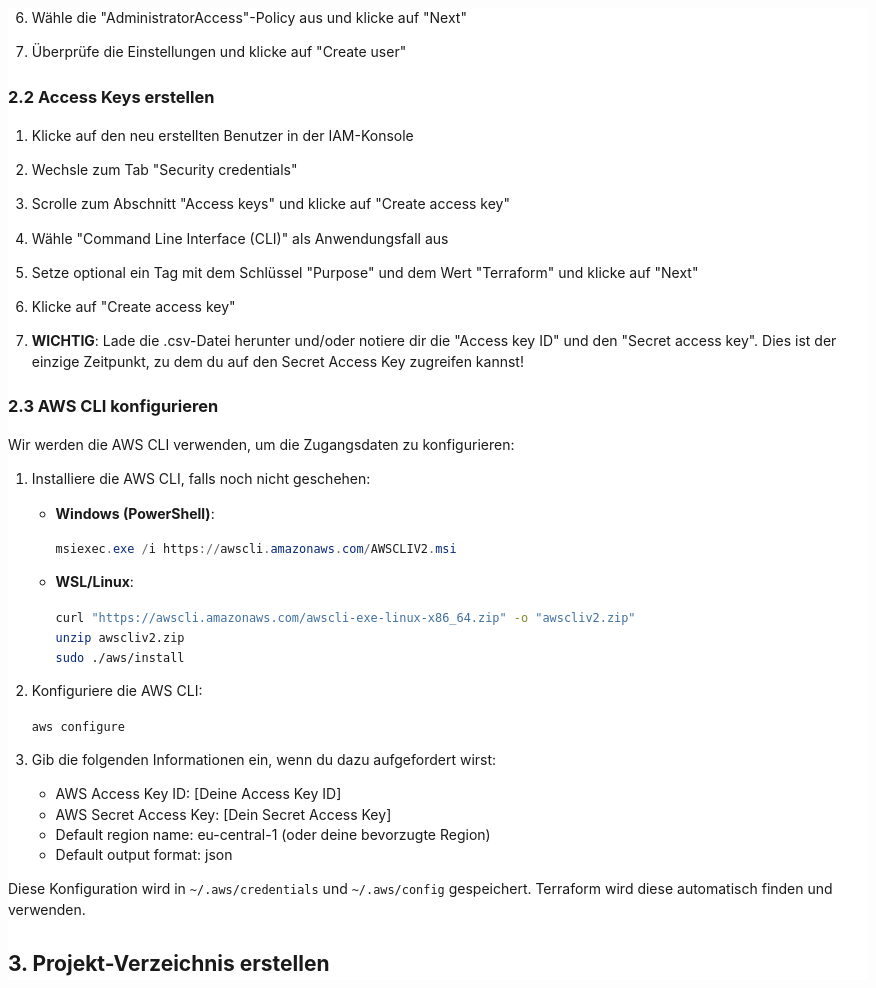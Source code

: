 6. Wähle die "AdministratorAccess"-Policy aus und klicke auf "Next"

7. Überprüfe die Einstellungen und klicke auf "Create user"

### 2.2 Access Keys erstellen

1. Klicke auf den neu erstellten Benutzer in der IAM-Konsole

2. Wechsle zum Tab "Security credentials"

3. Scrolle zum Abschnitt "Access keys" und klicke auf "Create access key"

4. Wähle "Command Line Interface (CLI)" als Anwendungsfall aus

5. Setze optional ein Tag mit dem Schlüssel "Purpose" und dem Wert "Terraform" und klicke auf "Next"

6. Klicke auf "Create access key"

7. **WICHTIG**: Lade die .csv-Datei herunter und/oder notiere dir die "Access key ID" und den "Secret access key". Dies ist der einzige Zeitpunkt, zu dem du auf den Secret Access Key zugreifen kannst!

### 2.3 AWS CLI konfigurieren

Wir werden die AWS CLI verwenden, um die Zugangsdaten zu konfigurieren:

1. Installiere die AWS CLI, falls noch nicht geschehen:

   - **Windows (PowerShell)**:
     ```powershell
     msiexec.exe /i https://awscli.amazonaws.com/AWSCLIV2.msi
     ```

   - **WSL/Linux**:
     ```bash
     curl "https://awscli.amazonaws.com/awscli-exe-linux-x86_64.zip" -o "awscliv2.zip"
     unzip awscliv2.zip
     sudo ./aws/install
     ```

2. Konfiguriere die AWS CLI:

   ```bash
   aws configure
   ```

3. Gib die folgenden Informationen ein, wenn du dazu aufgefordert wirst:
   - AWS Access Key ID: [Deine Access Key ID]
   - AWS Secret Access Key: [Dein Secret Access Key]
   - Default region name: eu-central-1 (oder deine bevorzugte Region)
   - Default output format: json

Diese Konfiguration wird in `~/.aws/credentials` und `~/.aws/config` gespeichert. Terraform wird diese automatisch finden und verwenden.

## 3. Projekt-Verzeichnis erstellen
